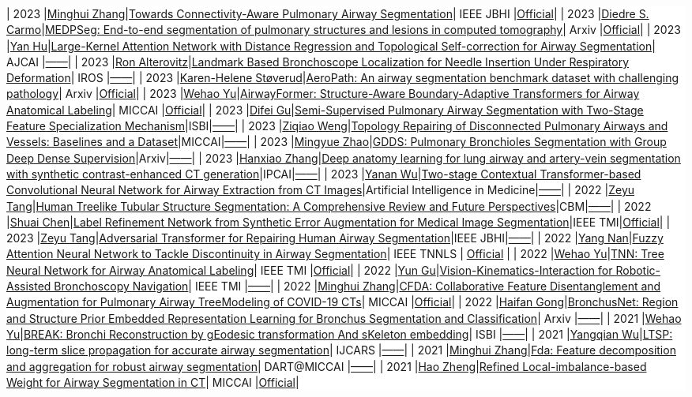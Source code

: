 | 2023 |[Minghui Zhang](https://scholar.google.com/citations?hl=zh-CN&user=CepcxZcAAAAJ)|[Towards Connectivity-Aware Pulmonary Airway Segmentation](https://ieeexplore.ieee.org/abstract/document/10283811)|       IEEE JBHI       |[Official](https://github.com/EndoluminalSurgicalVision-IMR/Connectivity-Aware-Airway-Segmentaion)|
| 2023 |[Diedre S. Carmo](https://scholar.google.com/citations?user=YjA3hdoAAAAJ&hl=pt-BR)|[MEDPSeg: End-to-end segmentation of pulmonary structures and lesions in computed tomography](https://arxiv.org/pdf/2312.02365.pdf)|  Arxiv   |[Official](https://github.com/miclab-unicamp/medpseg)|
| 2023 |[Yan Hu]()|[Large-Kernel Attention Network with Distance Regression and Topological Self-correction for Airway Segmentation](https://link.springer.com/chapter/10.1007/978-981-99-8388-9_10)|       AJCAI       |[——]()|
| 2023 |[Ron Alterovitz](https://scholar.google.com/citations?user=-XEZA0UAAAAJ&hl=zh-CN&oi=sra)|[Landmark Based Bronchoscope Localization for Needle Insertion Under Respiratory Deformation](https://robotics.cs.unc.edu/publications/Fried2023_IROS.pdf)|       IROS       |[——]()|
| 2023 |[Karen-Helene Støverud](https://scholar.google.com/citations?hl=zh-CN&user=6LBkICsAAAAJ&view_op=list_works&sortby=pubdate)|[AeroPath: An airway segmentation benchmark dataset with challenging pathology](https://arxiv.org/abs/2311.01138)|       Arxiv      |[Official](https://github.com/raidionics/AeroPath)|
| 2023 |[Wehao Yu](https://scholar.google.com/citations?hl=zh-CN&user=fCzlLE4AAAAJ)|[AirwayFormer: Structure-Aware Boundary-Adaptive Transformers for Airway Anatomical Labeling](https://link.springer.com/chapter/10.1007/978-3-031-43990-2_37)| MICCAI |[Official](https://github.com/EndoluminalSurgicalVision-IMR/AirwayFormer)|
| 2023 |[Difei Gu]()|[Semi-Supervised Pulmonary Airway Segmentation with Two-Stage Feature Specialization Mechanism](https://ieeexplore.ieee.org/abstract/document/10230329/)|ISBI|[——]()|
| 2023 |[Ziqiao Weng]()|[Topology Repairing of Disconnected Pulmonary Airways and Vessels: Baselines and a Dataset](https://arxiv.org/abs/2306.07089)|MICCAI|[——]()|
| 2023 |[Mingyue Zhao]()|[GDDS: Pulmonary Bronchioles Segmentation with Group Deep Dense Supervision](https://arxiv.org/pdf/2303.09212.pdf)|Arxiv|[——]()|
| 2023 |[Hanxiao Zhang]()|[Deep anatomy learning for lung airway and artery-vein segmentation with synthetic contrast-enhanced CT generation]()|IPCAI|[——]()|
| 2023 |[Yanan Wu](https://scholar.google.com/citations?user=phzPWXMAAAAJ&hl=zh-CN&oi=sra)|[Two-stage Contextual Transformer-based Convolutional Neural Network for Airway Extraction from CT Images](https://arxiv.org/abs/2212.07651)|Artificial Intelligence in Medicine|[——]()|
| 2022 |[Zeyu Tang](https://scholar.google.com/citations?user=aSSpwswAAAAJ&hl=zh-CN&oi=sra)|[Human Treelike Tubular Structure Segmentation: A Comprehensive Review and Future Perspectives](https://www.sciencedirect.com/science/article/pii/S0010482522009490)|CBM|[——]()|
| 2022 |[Shuai Chen](https://scholar.google.com/citations?user=aSSpwswAAAAJ&hl=zh-CN&oi=sra)|[Label Refinement Network from Synthetic Error Augmentation for Medical Image Segmentation](https://arxiv.org/abs/2209.06353)|IEEE TMI|[Official](https://github.com/ShuaiChenBIGR/Label-refinement-network)|
| 2023 |[Zeyu Tang](https://scholar.google.com.hk/citations?user=Hp5DOVIAAAAJ&hl=zh-CN&oi=sra)|[Adversarial Transformer for Repairing Human Airway Segmentation](https://arxiv.org/pdf/2210.12029.pdf)|IEEE JBHI|[——]()|
| 2022 |[Yang Nan](https://scholar.google.com.hk/citations?user=bfIiCesAAAAJ&hl=zh-CN)|[Fuzzy Attention Neural Network to Tackle Discontinuity in Airway Segmentation](https://arxiv.org/abs/2209.02048)| IEEE TNNLS | [Official](https://github.com/Nandayang/FANN-for-airway-segmentation) |
| 2022 |[Wehao Yu](https://scholar.google.com/citations?hl=zh-CN&user=fCzlLE4AAAAJ)|[TNN: Tree Neural Network for Airway Anatomical Labeling](https://ieeexplore.ieee.org/document/9878127)|      IEEE TMI      |[Official](https://github.com/haozheng-sjtu/airway-labeling)|
| 2022 |[Yun Gu](https://scholar.google.com/citations?user=0pX32mkAAAAJ&hl=zh-CN)|[Vision-Kinematics-Interaction for Robotic-Assisted Bronchoscopy Navigation](https://ieeexplore.ieee.org/document/9830773)|      IEEE TMI      |[——]()|
| 2022 |[Minghui Zhang](https://scholar.google.com/citations?hl=zh-CN&user=CepcxZcAAAAJ)|[CFDA: Collaborative Feature Disentanglement and Augmentation for Pulmonary Airway TreeModeling of COVID-19 CTs](https://link.springer.com/chapter/10.1007/978-3-031-16431-6_48)|       MICCAI       |[Official](https://github.com/Puzzled-Hui/CFDA)|
| 2022 |[Haifan Gong](https://haifangong.github.io/)|[BronchusNet: Region and Structure Prior Embedded Representation Learning for Bronchus Segmentation and Classification](https://arxiv.org/abs/2205.06947)|       Arxiv        |[——]()|
| 2021 |[Wehao Yu](https://scholar.google.com/citations?hl=zh-CN&user=fCzlLE4AAAAJ)|[BREAK: Bronchi Reconstruction by gEodesic transformation And sKeleton embedding](https://ieeexplore.ieee.org/abstract/document/9761697/)|        ISBI        |[——]()|
| 2021 |[Yangqian Wu](https://www.researchgate.net/profile/Yangqian-Wu)|[LTSP: long-term slice propagation for accurate airway segmentation](https://link.springer.com/article/10.1007/s11548-022-02582-7)|       IJCARS       |[——]()|
| 2021 |[Minghui Zhang](https://scholar.google.com/citations?hl=zh-CN&user=CepcxZcAAAAJ)|[Fda: Feature decomposition and aggregation for robust airway segmentation](https://link.springer.com/chapter/10.1007/978-3-030-87722-4_3)|    DART@MICCAI     |[——]()|
| 2021 |[Hao Zheng](https://scholar.google.com/citations?hl=zh-CN&user=LsJVCSoAAAAJ&view_op=list_works&sortby=pubdate)|[Refined Local-imbalance-based Weight for Airway Segmentation in CT](https://link.springer.com/chapter/10.1007/978-3-030-87193-2_39)|       MICCAI       |[Official](https://github.com/haozheng-sjtu/Local-imbalance-based-Weight)|